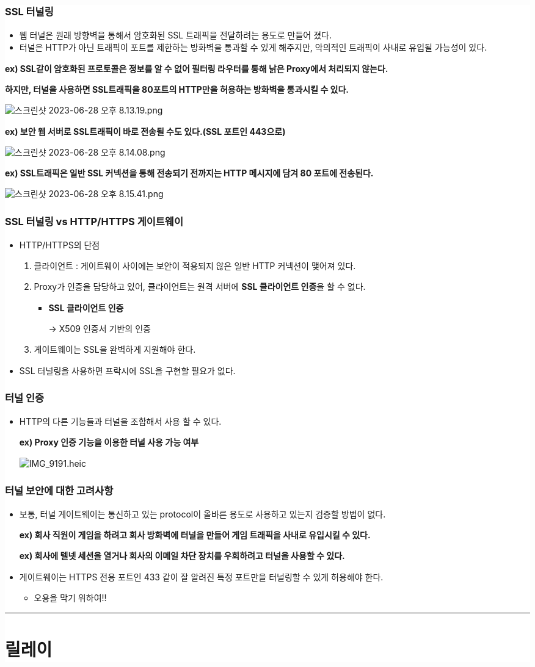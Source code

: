 ### SSL 터널링

- 웹 터널은 원래 방향벽을 통해서 암호화된 SSL 트래픽을 전달하려는 용도로 만들어 졌다.
- 터널은 HTTP가 아닌 트래픽이 포트를 제한하는 방화벽을 통과할 수 있게 해주지만, 악의적인 트래픽이 사내로 유입될 가능성이 있다.

**ex) SSL같이 암호화된 프로토콜은 정보를 알 수 없어 필터링 라우터를 통해 낡은 Proxy에서 처리되지 않는다.**

**하지만, 터널을 사용하면 SSL트래픽을 80포트의 HTTP만을 허용하는 방화벽을 통과시킬 수 있다.**

![스크린샷 2023-06-28 오후 8.13.19.png](14%20%E1%84%90%E1%85%A9%E1%86%BC%E1%84%92%E1%85%A1%E1%86%B8%E1%84%8C%E1%85%A5%E1%86%B7%20%E1%84%80%E1%85%A6%E1%84%8B%E1%85%B5%E1%84%90%E1%85%B3%E1%84%8B%E1%85%B0%E1%84%8B%E1%85%B5,%20%E1%84%90%E1%85%A5%E1%84%82%E1%85%A5%E1%86%AF,%20%E1%84%85%E1%85%B5%E1%86%AF%E1%84%85%E1%85%A6%E1%84%8B%E1%85%B5%209af3a208f360431e99e499a1131bc9fc/%25EC%258A%25A4%25ED%2581%25AC%25EB%25A6%25B0%25EC%2583%25B7_2023-06-28_%25EC%2598%25A4%25ED%259B%2584_8.13.19.png)

**ex) 보안 웹 서버로 SSL트래픽이 바로 전송될 수도 있다.(SSL 포트인 443으로)**

![스크린샷 2023-06-28 오후 8.14.08.png](14%20%E1%84%90%E1%85%A9%E1%86%BC%E1%84%92%E1%85%A1%E1%86%B8%E1%84%8C%E1%85%A5%E1%86%B7%20%E1%84%80%E1%85%A6%E1%84%8B%E1%85%B5%E1%84%90%E1%85%B3%E1%84%8B%E1%85%B0%E1%84%8B%E1%85%B5,%20%E1%84%90%E1%85%A5%E1%84%82%E1%85%A5%E1%86%AF,%20%E1%84%85%E1%85%B5%E1%86%AF%E1%84%85%E1%85%A6%E1%84%8B%E1%85%B5%209af3a208f360431e99e499a1131bc9fc/%25EC%258A%25A4%25ED%2581%25AC%25EB%25A6%25B0%25EC%2583%25B7_2023-06-28_%25EC%2598%25A4%25ED%259B%2584_8.14.08.png)

**ex) SSL트래픽은 일반 SSL 커넥션을 통해 전송되기 전까지는 HTTP  메시지에 담겨 80 포트에 전송된다.**

![스크린샷 2023-06-28 오후 8.15.41.png](14%20%E1%84%90%E1%85%A9%E1%86%BC%E1%84%92%E1%85%A1%E1%86%B8%E1%84%8C%E1%85%A5%E1%86%B7%20%E1%84%80%E1%85%A6%E1%84%8B%E1%85%B5%E1%84%90%E1%85%B3%E1%84%8B%E1%85%B0%E1%84%8B%E1%85%B5,%20%E1%84%90%E1%85%A5%E1%84%82%E1%85%A5%E1%86%AF,%20%E1%84%85%E1%85%B5%E1%86%AF%E1%84%85%E1%85%A6%E1%84%8B%E1%85%B5%209af3a208f360431e99e499a1131bc9fc/%25EC%258A%25A4%25ED%2581%25AC%25EB%25A6%25B0%25EC%2583%25B7_2023-06-28_%25EC%2598%25A4%25ED%259B%2584_8.15.41.png)

### SSL 터널링 vs HTTP/HTTPS 게이트웨이

- HTTP/HTTPS의 단점
    1. 클라이언트 : 게이트웨이 사이에는 보안이 적용되지 않은 일반 HTTP 커넥션이 맺어져 있다.
    2. Proxy가 인증을 담당하고 있어, 클라이언트는 원격 서버에 **SSL 클라이언트 인증**을 할 수 없다.
        - **SSL 클라이언트 인증**
            
            → X509 인증서 기반의 인증
            
    3. 게이트웨이는 SSL을 완벽하게 지원해야 한다.
- SSL 터널링을 사용하면 프락시에 SSL을 구현할 필요가 없다.

### **터널 인증**

- HTTP의 다른 기능들과 터널을 조합해서 사용 할 수 있다.
    
    **ex) Proxy 인증 기능을 이용한 터널 사용 가능 여부**
    
    ![IMG_9191.heic](14%20%E1%84%90%E1%85%A9%E1%86%BC%E1%84%92%E1%85%A1%E1%86%B8%E1%84%8C%E1%85%A5%E1%86%B7%20%E1%84%80%E1%85%A6%E1%84%8B%E1%85%B5%E1%84%90%E1%85%B3%E1%84%8B%E1%85%B0%E1%84%8B%E1%85%B5,%20%E1%84%90%E1%85%A5%E1%84%82%E1%85%A5%E1%86%AF,%20%E1%84%85%E1%85%B5%E1%86%AF%E1%84%85%E1%85%A6%E1%84%8B%E1%85%B5%209af3a208f360431e99e499a1131bc9fc/IMG_9191.heic)
    

### **터널 보안에 대한 고려사항**

- 보통, 터널 게이트웨이는 통신하고 있는 protocol이 올바른 용도로 사용하고 있는지 검증할 방법이 없다.
    
    **ex) 회사 직원이 게임을 하려고 회사 방화벽에 터널을 만들어 게임 트래픽을 사내로 유입시킬 수 있다.**
    
    **ex) 회사에 텔넷 세션을 열거나 회사의 이메일 차단 장치를 우회하려고 터널을 사용할 수 있다.**
    
- 게이트웨이는 HTTPS 전용 포트인 433 같이 잘 알려진 특정 포트만을 터널링할 수 있게 허용해야 한다.
    - 오용을 막기 위하여!!

---

# 릴레이
